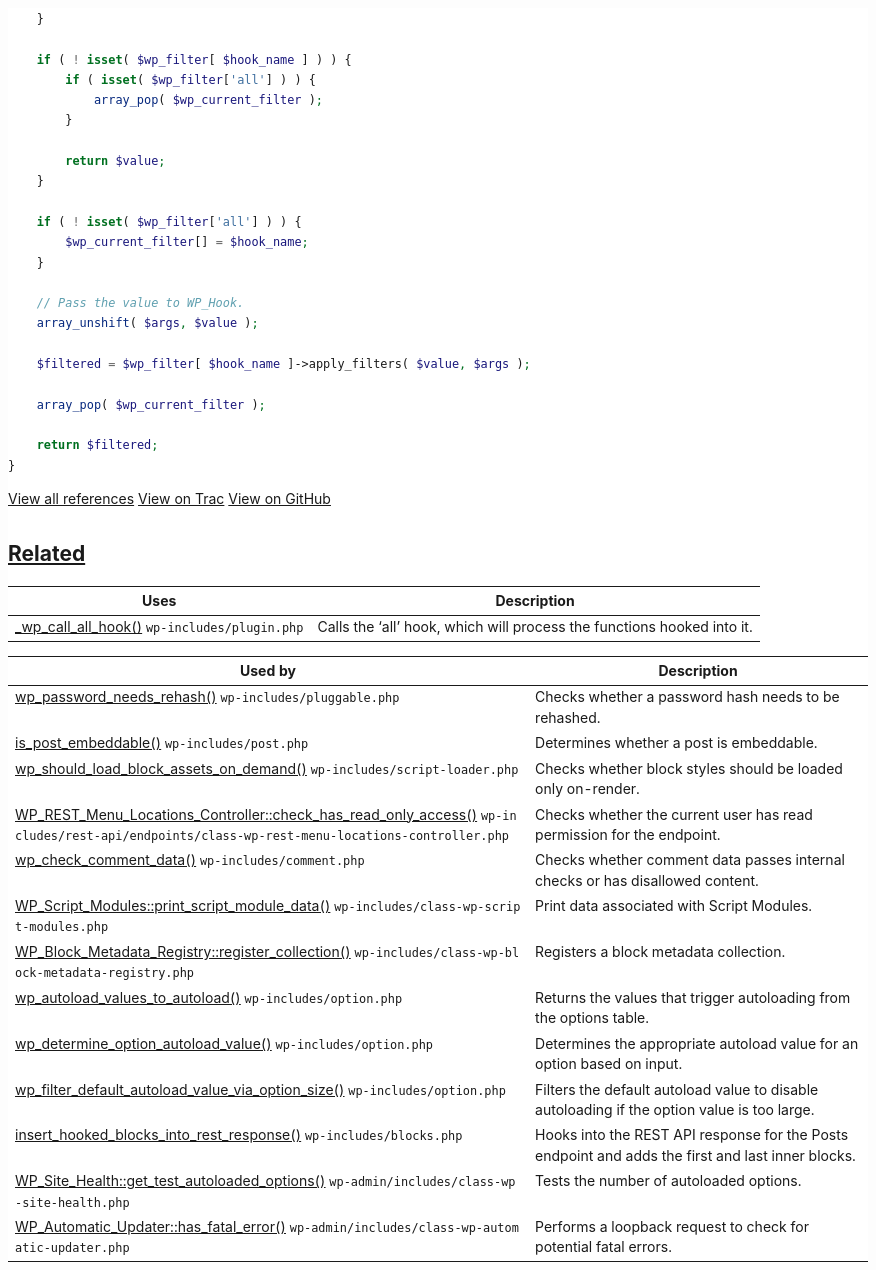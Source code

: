 ```php
	}

	if ( ! isset( $wp_filter[ $hook_name ] ) ) {
		if ( isset( $wp_filter['all'] ) ) {
			array_pop( $wp_current_filter );
		}

		return $value;
	}

	if ( ! isset( $wp_filter['all'] ) ) {
		$wp_current_filter[] = $hook_name;
	}

	// Pass the value to WP_Hook.
	array_unshift( $args, $value );

	$filtered = $wp_filter[ $hook_name ]->apply_filters( $value, $args );

	array_pop( $wp_current_filter );

	return $filtered;
}

```

[View all references](https://developer.wordpress.org/reference/files/wp-includes/plugin.php/) [View on Trac](https://core.trac.wordpress.org/browser/tags/6.8.3/src/wp-includes/plugin.php#L173) [View on GitHub](https://github.com/WordPress/wordpress-develop/blob/6.8.3/src/wp-includes/plugin.php#L173-L210)

## [Related](https://developer.wordpress.org/reference/functions/apply_filters/\#related)

| Uses | Description |
| --- | --- |
| [\_wp\_call\_all\_hook()](https://developer.wordpress.org/reference/functions/_wp_call_all_hook/) `wp-includes/plugin.php` | Calls the ‘all’ hook, which will process the functions hooked into it. |

| Used by | Description |
| --- | --- |
| [wp\_password\_needs\_rehash()](https://developer.wordpress.org/reference/functions/wp_password_needs_rehash/) `wp-includes/pluggable.php` | Checks whether a password hash needs to be rehashed. |
| [is\_post\_embeddable()](https://developer.wordpress.org/reference/functions/is_post_embeddable/) `wp-includes/post.php` | Determines whether a post is embeddable. |
| [wp\_should\_load\_block\_assets\_on\_demand()](https://developer.wordpress.org/reference/functions/wp_should_load_block_assets_on_demand/) `wp-includes/script-loader.php` | Checks whether block styles should be loaded only on-render. |
| [WP\_REST\_Menu\_Locations\_Controller::check\_has\_read\_only\_access()](https://developer.wordpress.org/reference/classes/wp_rest_menu_locations_controller/check_has_read_only_access/) `wp-includes/rest-api/endpoints/class-wp-rest-menu-locations-controller.php` | Checks whether the current user has read permission for the endpoint. |
| [wp\_check\_comment\_data()](https://developer.wordpress.org/reference/functions/wp_check_comment_data/) `wp-includes/comment.php` | Checks whether comment data passes internal checks or has disallowed content. |
| [WP\_Script\_Modules::print\_script\_module\_data()](https://developer.wordpress.org/reference/classes/wp_script_modules/print_script_module_data/) `wp-includes/class-wp-script-modules.php` | Print data associated with Script Modules. |
| [WP\_Block\_Metadata\_Registry::register\_collection()](https://developer.wordpress.org/reference/classes/wp_block_metadata_registry/register_collection/) `wp-includes/class-wp-block-metadata-registry.php` | Registers a block metadata collection. |
| [wp\_autoload\_values\_to\_autoload()](https://developer.wordpress.org/reference/functions/wp_autoload_values_to_autoload/) `wp-includes/option.php` | Returns the values that trigger autoloading from the options table. |
| [wp\_determine\_option\_autoload\_value()](https://developer.wordpress.org/reference/functions/wp_determine_option_autoload_value/) `wp-includes/option.php` | Determines the appropriate autoload value for an option based on input. |
| [wp\_filter\_default\_autoload\_value\_via\_option\_size()](https://developer.wordpress.org/reference/functions/wp_filter_default_autoload_value_via_option_size/) `wp-includes/option.php` | Filters the default autoload value to disable autoloading if the option value is too large. |
| [insert\_hooked\_blocks\_into\_rest\_response()](https://developer.wordpress.org/reference/functions/insert_hooked_blocks_into_rest_response/) `wp-includes/blocks.php` | Hooks into the REST API response for the Posts endpoint and adds the first and last inner blocks. |
| [WP\_Site\_Health::get\_test\_autoloaded\_options()](https://developer.wordpress.org/reference/classes/wp_site_health/get_test_autoloaded_options/) `wp-admin/includes/class-wp-site-health.php` | Tests the number of autoloaded options. |
| [WP\_Automatic\_Updater::has\_fatal\_error()](https://developer.wordpress.org/reference/classes/wp_automatic_updater/has_fatal_error/) `wp-admin/includes/class-wp-automatic-updater.php` | Performs a loopback request to check for potential fatal errors. |